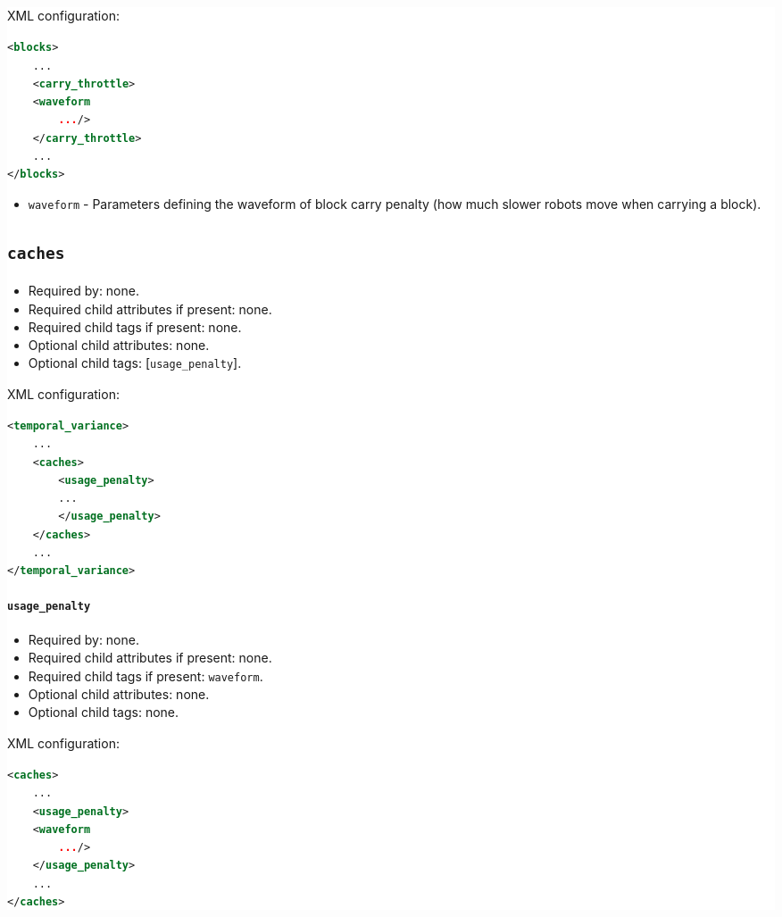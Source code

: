 XML configuration:

```xml
<blocks>
    ...
    <carry_throttle>
    <waveform
        .../>
    </carry_throttle>
    ...
</blocks>
```
- `waveform` - Parameters defining the waveform of block carry penalty
               (how much slower robots move when carrying a block).

## `caches`

- Required by: none.
- Required child attributes if present: none.
- Required child tags if present: none.
- Optional child attributes: none.
- Optional child tags: [`usage_penalty`].

XML configuration:

```xml
<temporal_variance>
    ...
    <caches>
        <usage_penalty>
        ...
        </usage_penalty>
    </caches>
    ...
</temporal_variance>
```
#### `usage_penalty`

- Required by: none.
- Required child attributes if present: none.
- Required child tags if present: `waveform`.
- Optional child attributes: none.
- Optional child tags: none.

XML configuration:

```xml
<caches>
    ...
    <usage_penalty>
    <waveform
        .../>
    </usage_penalty>
    ...
</caches>
```
